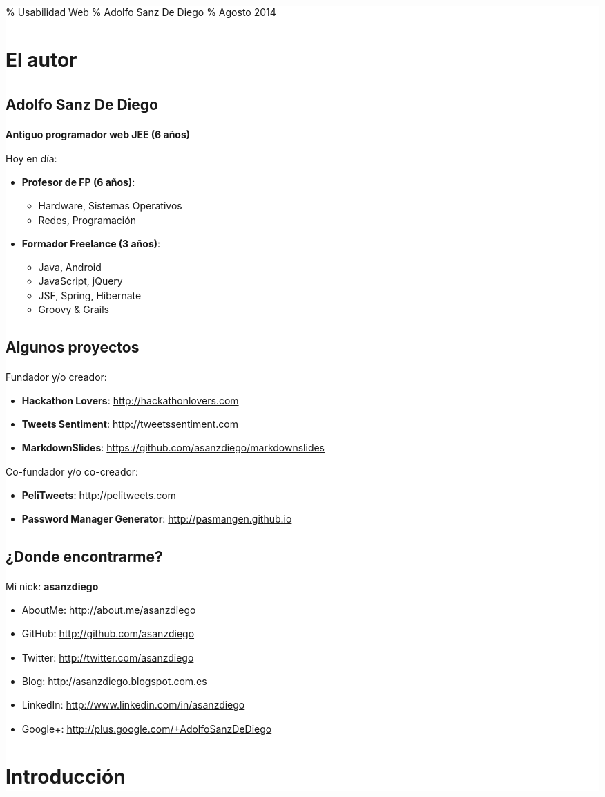 % Usabilidad Web
% Adolfo Sanz De Diego
% Agosto 2014

# El autor

## Adolfo Sanz De Diego

**Antiguo programador web JEE (6 años)**

Hoy en día:

-  **Profesor de FP (6 años)**:
    - Hardware, Sistemas Operativos
    - Redes, Programación

-  **Formador Freelance (3 años)**:
    - Java, Android
    - JavaScript, jQuery
    - JSF, Spring, Hibernate
    - Groovy & Grails

## Algunos proyectos

Fundador y/o creador:

-  **Hackathon Lovers**: <http://hackathonlovers.com>

-  **Tweets Sentiment**: <http://tweetssentiment.com>

-  **MarkdownSlides**: <https://github.com/asanzdiego/markdownslides>

Co-fundador y/o co-creador:

-  **PeliTweets**: <http://pelitweets.com>

-  **Password Manager Generator**: <http://pasmangen.github.io>

## ¿Donde encontrarme?

Mi nick: **asanzdiego**

-  AboutMe:  <http://about.me/asanzdiego>

-  GitHub:   <http://github.com/asanzdiego>

-  Twitter:  <http://twitter.com/asanzdiego>

-  Blog:     <http://asanzdiego.blogspot.com.es>

-  LinkedIn: <http://www.linkedin.com/in/asanzdiego>

-  Google+:  <http://plus.google.com/+AdolfoSanzDeDiego>

# Introducción
